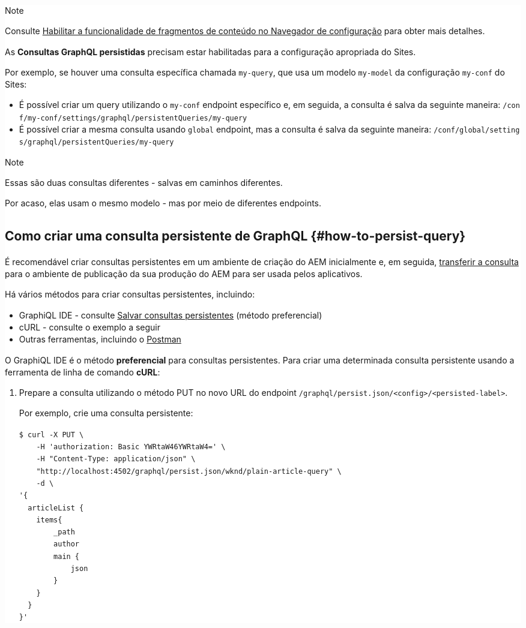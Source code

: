 >[!NOTE]
>
>Consulte [Habilitar a funcionalidade de fragmentos de conteúdo no Navegador de configuração](/help/sites-cloud/administering/content-fragments/content-fragments-configuration-browser.md#enable-content-fragment-functionality-in-configuration-browser) para obter mais detalhes.
>
>As **Consultas GraphQL persistidas** precisam estar habilitadas para a configuração apropriada do Sites.

Por exemplo, se houver uma consulta específica chamada `my-query`, que usa um modelo `my-model` da configuração `my-conf` do Sites:

* É possível criar um query utilizando o `my-conf` endpoint específico e, em seguida, a consulta é salva da seguinte maneira:
  `/conf/my-conf/settings/graphql/persistentQueries/my-query`
* É possível criar a mesma consulta usando `global` endpoint, mas a consulta é salva da seguinte maneira:
  `/conf/global/settings/graphql/persistentQueries/my-query`

>[!NOTE]
>
>Essas são duas consultas diferentes - salvas em caminhos diferentes.
>
>Por acaso, elas usam o mesmo modelo - mas por meio de diferentes endpoints.

## Como criar uma consulta persistente de GraphQL {#how-to-persist-query}

É recomendável criar consultas persistentes em um ambiente de criação do AEM inicialmente e, em seguida, [transferir a consulta](#transfer-persisted-query-production) para o ambiente de publicação da sua produção do AEM para ser usada pelos aplicativos.

Há vários métodos para criar consultas persistentes, incluindo:

* GraphiQL IDE - consulte [Salvar consultas persistentes](/help/headless/graphql-api/graphiql-ide.md#saving-persisted-queries) (método preferencial)
* cURL - consulte o exemplo a seguir
* Outras ferramentas, incluindo o [Postman](https://www.postman.com/)

O GraphiQL IDE é o método **preferencial** para consultas persistentes. Para criar uma determinada consulta persistente usando a ferramenta de linha de comando **cURL**:

1. Prepare a consulta utilizando o método PUT no novo URL do endpoint `/graphql/persist.json/<config>/<persisted-label>`.

   Por exemplo, crie uma consulta persistente:

   ```shell
   $ curl -X PUT \
       -H 'authorization: Basic YWRtaW46YWRtaW4=' \
       -H "Content-Type: application/json" \
       "http://localhost:4502/graphql/persist.json/wknd/plain-article-query" \
       -d \
   '{
     articleList {
       items{
           _path
           author
           main {
               json
           }
       }
     }
   }'
   ```
